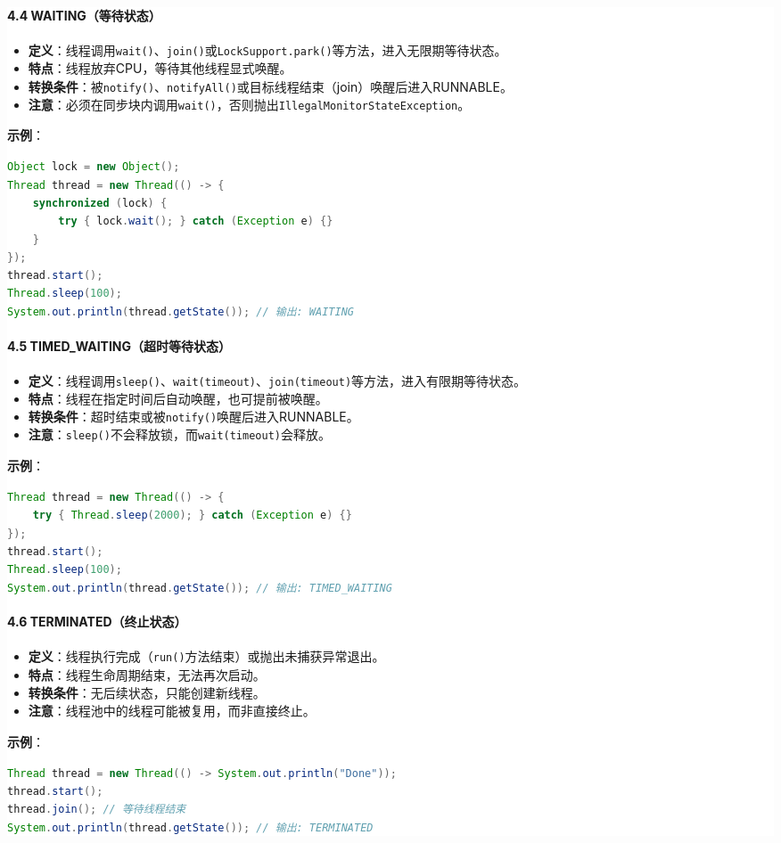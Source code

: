 
#### 4.4 WAITING（等待状态）

- **定义**：线程调用`wait()`、`join()`或`LockSupport.park()`等方法，进入无限期等待状态。
- **特点**：线程放弃CPU，等待其他线程显式唤醒。
- **转换条件**：被`notify()`、`notifyAll()`或目标线程结束（join）唤醒后进入RUNNABLE。
- **注意**：必须在同步块内调用`wait()`，否则抛出`IllegalMonitorStateException`。

**示例**：

```java 
Object lock = new Object();
Thread thread = new Thread(() -> {
    synchronized (lock) {
        try { lock.wait(); } catch (Exception e) {}
    }
});
thread.start();
Thread.sleep(100);
System.out.println(thread.getState()); // 输出: WAITING
```


#### 4.5 TIMED\_WAITING（超时等待状态）

- **定义**：线程调用`sleep()`、`wait(timeout)`、`join(timeout)`等方法，进入有限期等待状态。
- **特点**：线程在指定时间后自动唤醒，也可提前被唤醒。
- **转换条件**：超时结束或被`notify()`唤醒后进入RUNNABLE。
- **注意**：`sleep()`不会释放锁，而`wait(timeout)`会释放。

**示例**：

```java 
Thread thread = new Thread(() -> {
    try { Thread.sleep(2000); } catch (Exception e) {}
});
thread.start();
Thread.sleep(100);
System.out.println(thread.getState()); // 输出: TIMED_WAITING
```


#### 4.6 TERMINATED（终止状态）

- **定义**：线程执行完成（`run()`方法结束）或抛出未捕获异常退出。
- **特点**：线程生命周期结束，无法再次启动。
- **转换条件**：无后续状态，只能创建新线程。
- **注意**：线程池中的线程可能被复用，而非直接终止。

**示例**：

```java 
Thread thread = new Thread(() -> System.out.println("Done"));
thread.start();
thread.join(); // 等待线程结束
System.out.println(thread.getState()); // 输出: TERMINATED
```
